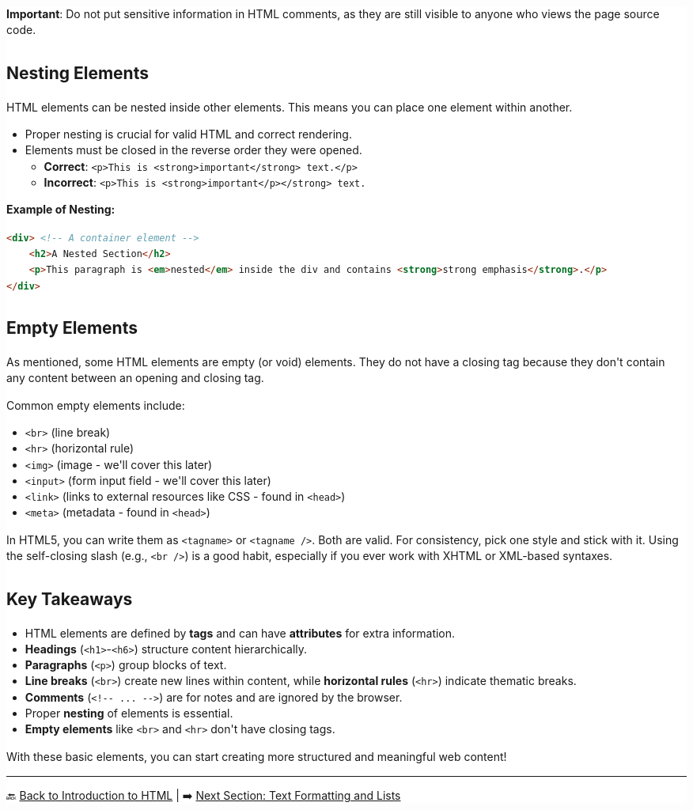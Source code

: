 ```html
```

**Important**: Do not put sensitive information in HTML comments, as they are still visible to anyone who views the page source code.

## Nesting Elements <a name="nesting-elements"></a>

HTML elements can be nested inside other elements. This means you can place one element within another.

*   Proper nesting is crucial for valid HTML and correct rendering.
*   Elements must be closed in the reverse order they were opened.
    *   **Correct**: `<p>This is <strong>important</strong> text.</p>`
    *   **Incorrect**: `<p>This is <strong>important</p></strong> text.`

**Example of Nesting:**
```html
<div> <!-- A container element -->
    <h2>A Nested Section</h2>
    <p>This paragraph is <em>nested</em> inside the div and contains <strong>strong emphasis</strong>.</p>
</div>
```

## Empty Elements <a name="empty-elements"></a>

As mentioned, some HTML elements are empty (or void) elements. They do not have a closing tag because they don't contain any content between an opening and closing tag.

Common empty elements include:
*   `<br>` (line break)
*   `<hr>` (horizontal rule)
*   `<img>` (image - we'll cover this later)
*   `<input>` (form input field - we'll cover this later)
*   `<link>` (links to external resources like CSS - found in `<head>`)
*   `<meta>` (metadata - found in `<head>`)

In HTML5, you can write them as `<tagname>` or `<tagname />`. Both are valid. For consistency, pick one style and stick with it. Using the self-closing slash (e.g., `<br />`) is a good habit, especially if you ever work with XHTML or XML-based syntaxes.

## Key Takeaways

*   HTML elements are defined by **tags** and can have **attributes** for extra information.
*   **Headings** (`<h1>`-`<h6>`) structure content hierarchically.
*   **Paragraphs** (`<p>`) group blocks of text.
*   **Line breaks** (`<br>`) create new lines within content, while **horizontal rules** (`<hr>`) indicate thematic breaks.
*   **Comments** (`<!-- ... -->`) are for notes and are ignored by the browser.
*   Proper **nesting** of elements is essential.
*   **Empty elements** like `<br>` and `<hr>` don't have closing tags.

With these basic elements, you can start creating more structured and meaningful web content!

---

🔙 [Back to Introduction to HTML](../01-introduction-to-html/README.md) | ➡️ [Next Section: Text Formatting and Lists](../03-text-formatting-and-lists/README.md)
